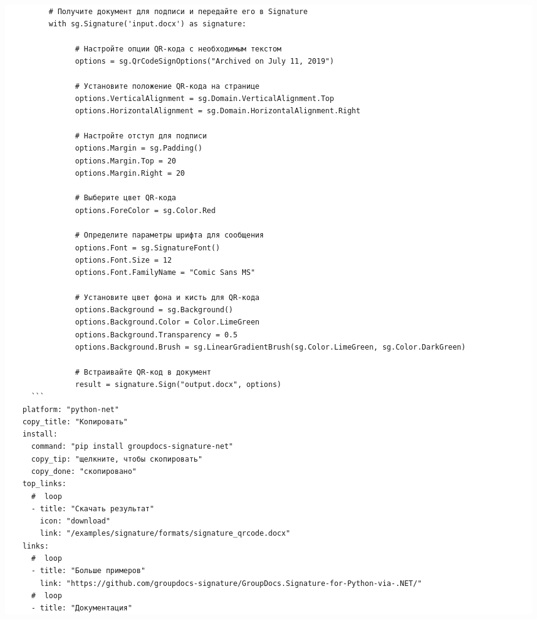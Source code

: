               # Получите документ для подписи и передайте его в Signature
              with sg.Signature('input.docx') as signature:

                    # Настройте опции QR-кода с необходимым текстом
                    options = sg.QrCodeSignOptions("Archived on July 11, 2019")

                    # Установите положение QR-кода на странице
                    options.VerticalAlignment = sg.Domain.VerticalAlignment.Top
                    options.HorizontalAlignment = sg.Domain.HorizontalAlignment.Right

                    # Настройте отступ для подписи
                    options.Margin = sg.Padding()
                    options.Margin.Top = 20
                    options.Margin.Right = 20

                    # Выберите цвет QR-кода
                    options.ForeColor = sg.Color.Red

                    # Определите параметры шрифта для сообщения
                    options.Font = sg.SignatureFont()
                    options.Font.Size = 12
                    options.Font.FamilyName = "Comic Sans MS"

                    # Установите цвет фона и кисть для QR-кода
                    options.Background = sg.Background()
                    options.Background.Color = Color.LimeGreen
                    options.Background.Transparency = 0.5
                    options.Background.Brush = sg.LinearGradientBrush(sg.Color.LimeGreen, sg.Color.DarkGreen)

                    # Встраивайте QR-код в документ
                    result = signature.Sign("output.docx", options)
          ```
        platform: "python-net"
        copy_title: "Копировать"
        install:
          command: "pip install groupdocs-signature-net"
          copy_tip: "щелкните, чтобы скопировать"
          copy_done: "скопировано"
        top_links:
          #  loop
          - title: "Скачать результат"
            icon: "download"
            link: "/examples/signature/formats/signature_qrcode.docx"
        links:
          #  loop
          - title: "Больше примеров"
            link: "https://github.com/groupdocs-signature/GroupDocs.Signature-for-Python-via-.NET/"
          #  loop
          - title: "Документация"